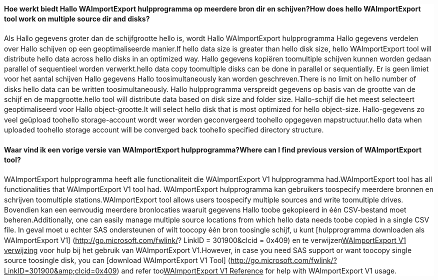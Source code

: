 #### <a name="how-does-hello-waimportexport-tool-work-on-multiple-source-dir-and-disks"></a><span data-ttu-id="baa2b-362">Hoe werkt biedt Hallo WAImportExport hulpprogramma op meerdere bron dir en schijven?</span><span class="sxs-lookup"><span data-stu-id="baa2b-362">How does hello WAImportExport tool work on multiple source dir and disks?</span></span>

<span data-ttu-id="baa2b-363">Als Hallo gegevens groter dan de schijfgrootte hello is, wordt Hallo WAImportExport hulpprogramma Hallo gegevens verdelen over Hallo schijven op een geoptimaliseerde manier.</span><span class="sxs-lookup"><span data-stu-id="baa2b-363">If hello data size is greater than hello disk size, hello WAImportExport tool will distribute hello data across hello disks in an optimized way.</span></span> <span data-ttu-id="baa2b-364">Hallo gegevens kopiëren toomultiple schijven kunnen worden gedaan parallel of sequentieel worden verwerkt.</span><span class="sxs-lookup"><span data-stu-id="baa2b-364">hello data copy toomultiple disks can be done in parallel or sequentially.</span></span> <span data-ttu-id="baa2b-365">Er is geen limiet voor het aantal schijven Hallo gegevens Hallo toosimultaneously kan worden geschreven.</span><span class="sxs-lookup"><span data-stu-id="baa2b-365">There is no limit on hello number of disks hello data can be written toosimultaneously.</span></span> <span data-ttu-id="baa2b-366">Hallo hulpprogramma verspreidt gegevens op basis van de grootte van de schijf en de mapgrootte.</span><span class="sxs-lookup"><span data-stu-id="baa2b-366">hello tool will distribute data based on disk size and folder size.</span></span> <span data-ttu-id="baa2b-367">Hallo-schijf die het meest selecteert geoptimaliseerd voor Hallo object-grootte.</span><span class="sxs-lookup"><span data-stu-id="baa2b-367">It will select hello disk that is most optimized for hello object-size.</span></span> <span data-ttu-id="baa2b-368">Hallo-gegevens zo veel geüpload toohello storage-account wordt weer worden geconvergeerd toohello opgegeven mapstructuur.</span><span class="sxs-lookup"><span data-stu-id="baa2b-368">hello data when uploaded toohello storage account will be converged back toohello specified directory structure.</span></span>

#### <a name="where-can-i-find-previous-version-of-waimportexport-tool"></a><span data-ttu-id="baa2b-369">Waar vind ik een vorige versie van WAImportExport hulpprogramma?</span><span class="sxs-lookup"><span data-stu-id="baa2b-369">Where can I find previous version of WAImportExport tool?</span></span>

<span data-ttu-id="baa2b-370">WAImportExport hulpprogramma heeft alle functionaliteit die WAImportExport V1 hulpprogramma had.</span><span class="sxs-lookup"><span data-stu-id="baa2b-370">WAImportExport tool has all functionalities that WAImportExport V1 tool had.</span></span> <span data-ttu-id="baa2b-371">WAImportExport hulpprogramma kan gebruikers toospecify meerdere bronnen en schrijven toomultiple stations.</span><span class="sxs-lookup"><span data-stu-id="baa2b-371">WAImportExport tool allows users toospecify multiple sources and write toomultiple drives.</span></span> <span data-ttu-id="baa2b-372">Bovendien kan een eenvoudig meerdere bronlocaties waaruit gegevens Hallo toobe gekopieerd in één CSV-bestand moet beheren.</span><span class="sxs-lookup"><span data-stu-id="baa2b-372">Additionally, one can easily manage multiple source locations from which hello data needs toobe copied in a single CSV file.</span></span> <span data-ttu-id="baa2b-373">In geval moet u echter SAS ondersteunen of wilt toocopy één bron toosingle schijf, u kunt [hulpprogramma downloaden als WAImportExport V1] (http://go.microsoft.com/fwlink/? LinkID = 301900&amp;clcid = 0x409) en te verwijzen[WAImportExport V1 verwijzing](storage-import-export-tool-how-to-v1.md) voor hulp bij het gebruik van WAImportExport V1.</span><span class="sxs-lookup"><span data-stu-id="baa2b-373">However, in case you need SAS support or want toocopy single source toosingle disk, you can [download WAImportExport V1 Tool] (http://go.microsoft.com/fwlink/?LinkID=301900&amp;clcid=0x409) and refer too[WAImportExport V1 Reference](storage-import-export-tool-how-to-v1.md) for help with WAImportExport V1 usage.</span></span>
